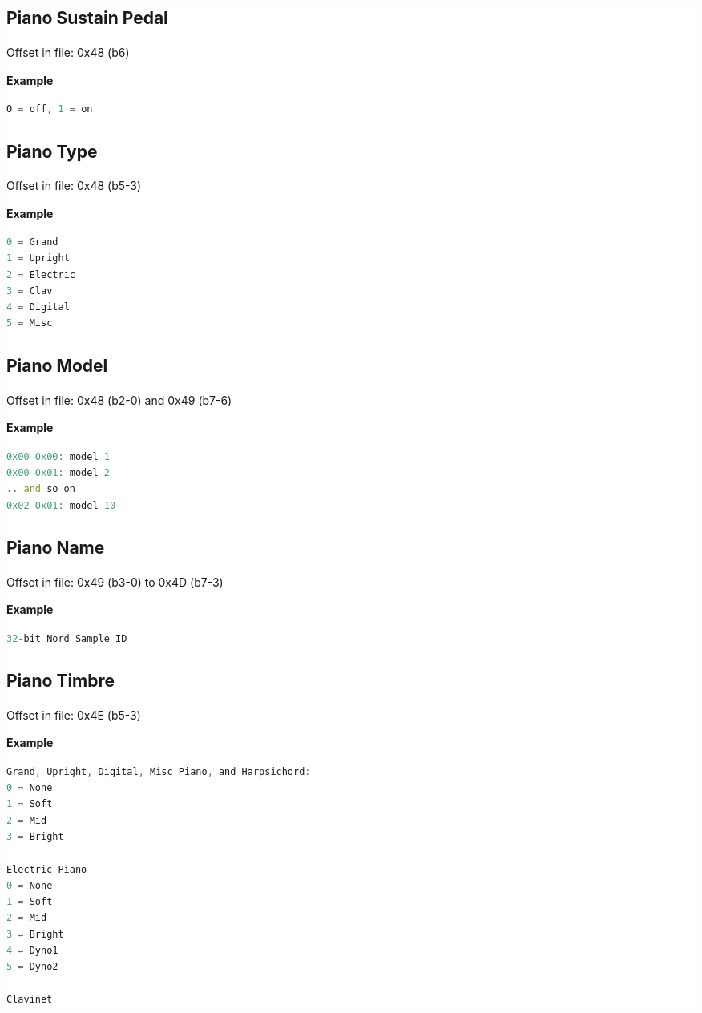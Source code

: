 ## Piano Sustain Pedal
Offset in file: 0x48 (b6)

**Example**  
```js
O = off, 1 = on
```
<a name="module_Piano Type"></a>

## Piano Type
Offset in file: 0x48 (b5-3)

**Example**  
```js
0 = Grand
1 = Upright
2 = Electric
3 = Clav
4 = Digital
5 = Misc
```
<a name="module_Piano Model"></a>

## Piano Model
Offset in file:  0x48 (b2-0) and 0x49 (b7-6)

**Example**  
```js
0x00 0x00: model 1
0x00 0x01: model 2
.. and so on
0x02 0x01: model 10
```
<a name="module_Piano Name"></a>

## Piano Name
Offset in file: 0x49 (b3-0) to 0x4D (b7-3)

**Example**  
```js
32-bit Nord Sample ID
```
<a name="module_Piano Timbre"></a>

## Piano Timbre
Offset in file: 0x4E (b5-3)

**Example**  
```js
Grand, Upright, Digital, Misc Piano, and Harpsichord:
0 = None
1 = Soft
2 = Mid
3 = Bright

Electric Piano
0 = None
1 = Soft
2 = Mid
3 = Bright
4 = Dyno1
5 = Dyno2

Clavinet
```
